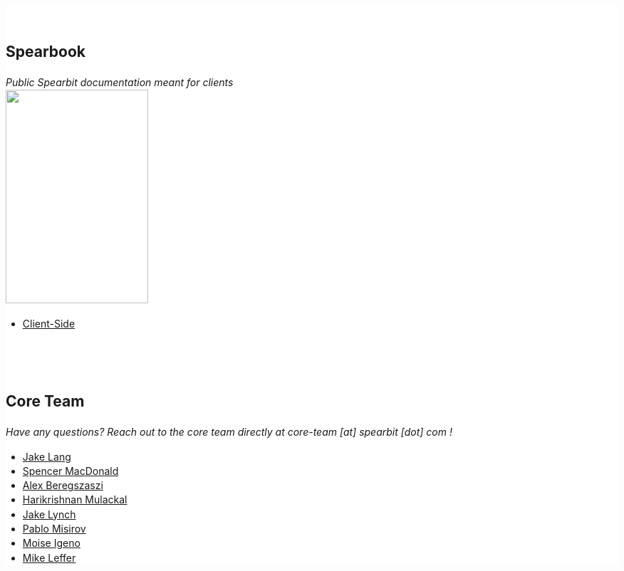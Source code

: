 <br>

## Spearbook
*Public Spearbit documentation meant for clients* 
<br>
<a href="https://hackmd.io/@spearbit/rJB2dPGwq">
  <img src="https://user-images.githubusercontent.com/47452703/185889688-ec310afb-ca57-4bef-b12d-a19007a1fb46.png" width="200" height="300"/>
</a>
- [Client-Side](https://hackmd.io/@spearbit/rJB2dPGwq)

<br>

<br>

## Core Team
*Have any questions? Reach out to the core team directly at core-team [at] spearbit [dot] com !*
- [Jake Lang](https://twitter.com/jake_theripper)
- [Spencer MacDonald](https://twitter.com/SpencerMac101)
- [Alex Beregszaszi](https://twitter.com/alexberegszaszi)
- [Harikrishnan Mulackal](https://twitter.com/_hrkrshnn)
- [Jake Lynch](https://twitter.com/lakejynch)
- [Pablo Misirov](https://twitter.com/p_misirov)
- [Moise Igeno](https://twitter.com/moise__)
- [Mike Leffer](https://twitter.com/mikeleffer)
